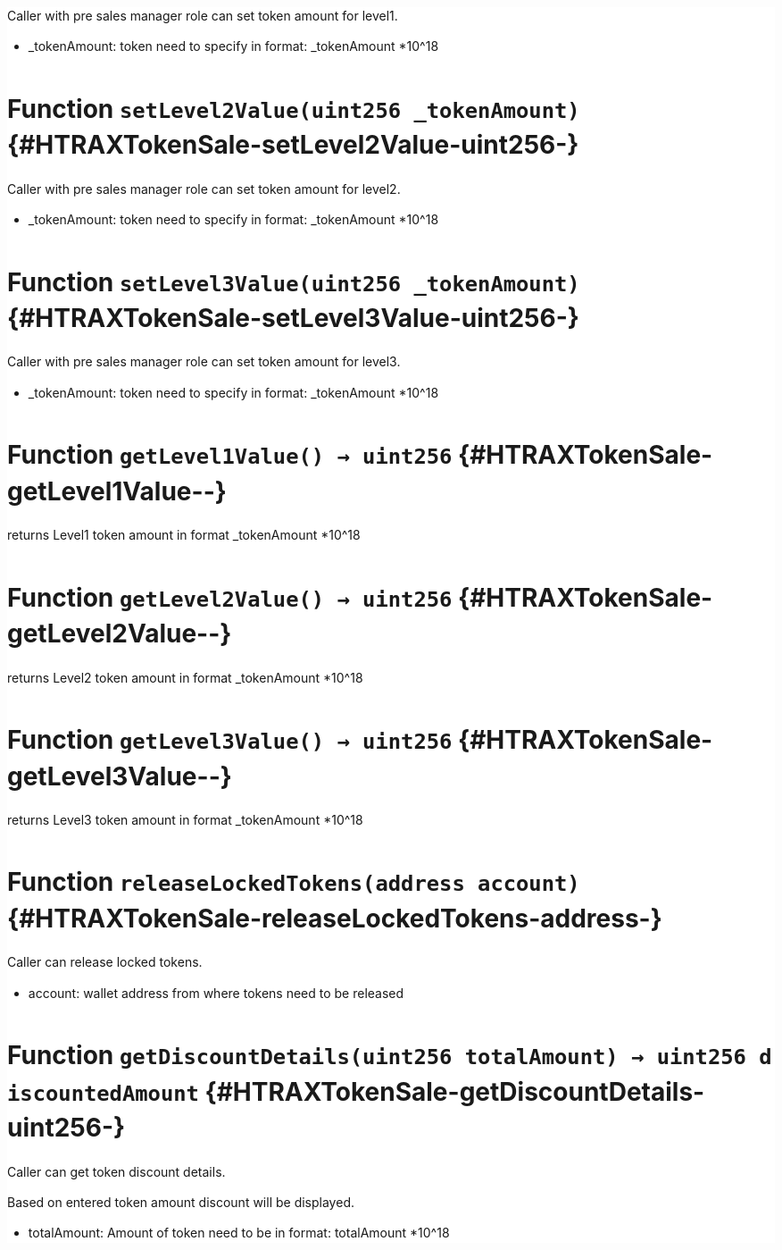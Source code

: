 Caller with pre sales manager role can set token amount for level1.

- _tokenAmount: token need to specify in format: _tokenAmount *10^18

# Function `setLevel2Value(uint256 _tokenAmount)` {#HTRAXTokenSale-setLevel2Value-uint256-}

Caller with pre sales manager role can set token amount for level2.

- _tokenAmount: token need to specify in format: _tokenAmount *10^18

# Function `setLevel3Value(uint256 _tokenAmount)` {#HTRAXTokenSale-setLevel3Value-uint256-}

Caller with pre sales manager role can set token amount for level3.

- _tokenAmount: token need to specify in format: _tokenAmount *10^18

# Function `getLevel1Value() → uint256` {#HTRAXTokenSale-getLevel1Value--}

returns Level1 token amount in format _tokenAmount *10^18

# Function `getLevel2Value() → uint256` {#HTRAXTokenSale-getLevel2Value--}

returns Level2 token amount in format _tokenAmount *10^18

# Function `getLevel3Value() → uint256` {#HTRAXTokenSale-getLevel3Value--}

returns Level3 token amount in format _tokenAmount *10^18

# Function `releaseLockedTokens(address account)` {#HTRAXTokenSale-releaseLockedTokens-address-}

Caller can release locked tokens.

- account: wallet address from where tokens need to be released

# Function `getDiscountDetails(uint256 totalAmount) → uint256 discountedAmount` {#HTRAXTokenSale-getDiscountDetails-uint256-}

Caller can get token discount details. 

Based on entered token amount discount will be displayed.

- totalAmount: Amount of token need to be in format: totalAmount *10^18 
